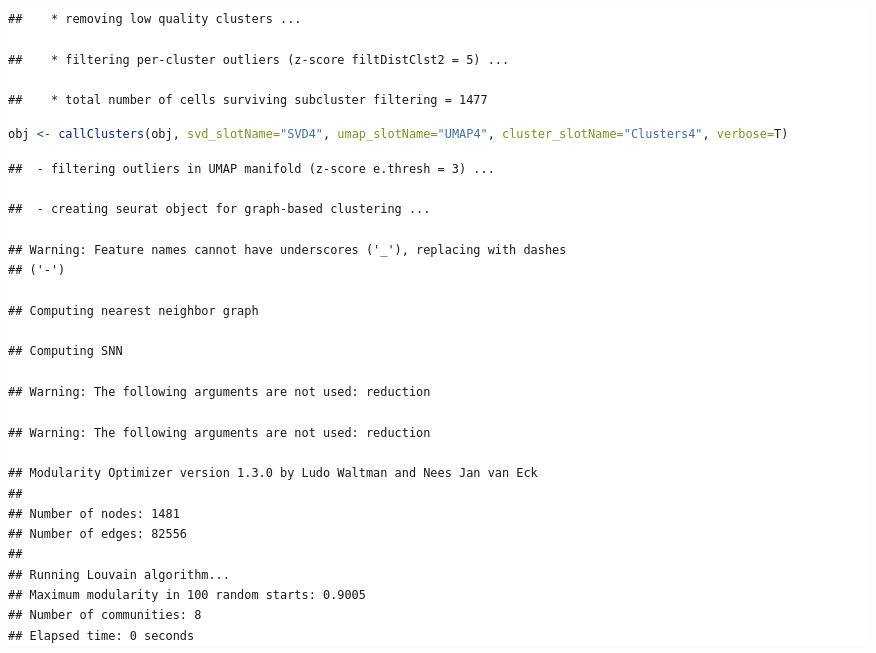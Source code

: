     ##    * removing low quality clusters ...

    ##    * filtering per-cluster outliers (z-score filtDistClst2 = 5) ...

    ##    * total number of cells surviving subcluster filtering = 1477

``` r
obj <- callClusters(obj, svd_slotName="SVD4", umap_slotName="UMAP4", cluster_slotName="Clusters4", verbose=T)
```

    ##  - filtering outliers in UMAP manifold (z-score e.thresh = 3) ...

    ##  - creating seurat object for graph-based clustering ...

    ## Warning: Feature names cannot have underscores ('_'), replacing with dashes
    ## ('-')

    ## Computing nearest neighbor graph

    ## Computing SNN

    ## Warning: The following arguments are not used: reduction

    ## Warning: The following arguments are not used: reduction

    ## Modularity Optimizer version 1.3.0 by Ludo Waltman and Nees Jan van Eck
    ## 
    ## Number of nodes: 1481
    ## Number of edges: 82556
    ## 
    ## Running Louvain algorithm...
    ## Maximum modularity in 100 random starts: 0.9005
    ## Number of communities: 8
    ## Elapsed time: 0 seconds

